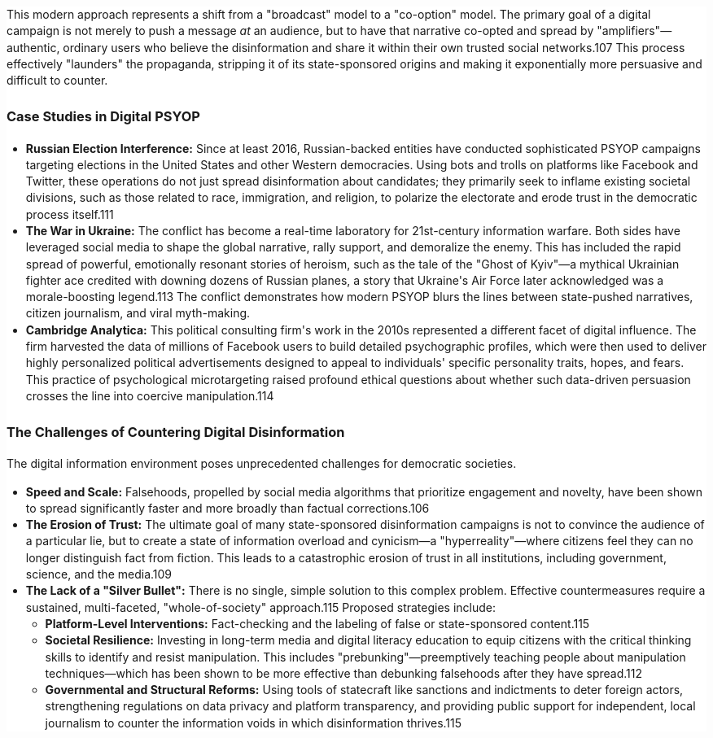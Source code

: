 This modern approach represents a shift from a "broadcast" model to a "co-option" model. The primary goal of a digital campaign is not merely to push a message *at* an audience, but to have that narrative co-opted and spread by "amplifiers"—authentic, ordinary users who believe the disinformation and share it within their own trusted social networks.107 This process effectively "launders" the propaganda, stripping it of its state-sponsored origins and making it exponentially more persuasive and difficult to counter.

### **Case Studies in Digital PSYOP**

* **Russian Election Interference:** Since at least 2016, Russian-backed entities have conducted sophisticated PSYOP campaigns targeting elections in the United States and other Western democracies. Using bots and trolls on platforms like Facebook and Twitter, these operations do not just spread disinformation about candidates; they primarily seek to inflame existing societal divisions, such as those related to race, immigration, and religion, to polarize the electorate and erode trust in the democratic process itself.111  
* **The War in Ukraine:** The conflict has become a real-time laboratory for 21st-century information warfare. Both sides have leveraged social media to shape the global narrative, rally support, and demoralize the enemy. This has included the rapid spread of powerful, emotionally resonant stories of heroism, such as the tale of the "Ghost of Kyiv"—a mythical Ukrainian fighter ace credited with downing dozens of Russian planes, a story that Ukraine's Air Force later acknowledged was a morale-boosting legend.113 The conflict demonstrates how modern PSYOP blurs the lines between state-pushed narratives, citizen journalism, and viral myth-making.  
* **Cambridge Analytica:** This political consulting firm's work in the 2010s represented a different facet of digital influence. The firm harvested the data of millions of Facebook users to build detailed psychographic profiles, which were then used to deliver highly personalized political advertisements designed to appeal to individuals' specific personality traits, hopes, and fears. This practice of psychological microtargeting raised profound ethical questions about whether such data-driven persuasion crosses the line into coercive manipulation.114

### **The Challenges of Countering Digital Disinformation**

The digital information environment poses unprecedented challenges for democratic societies.

* **Speed and Scale:** Falsehoods, propelled by social media algorithms that prioritize engagement and novelty, have been shown to spread significantly faster and more broadly than factual corrections.106  
* **The Erosion of Trust:** The ultimate goal of many state-sponsored disinformation campaigns is not to convince the audience of a particular lie, but to create a state of information overload and cynicism—a "hyperreality"—where citizens feel they can no longer distinguish fact from fiction. This leads to a catastrophic erosion of trust in all institutions, including government, science, and the media.109  
* **The Lack of a "Silver Bullet":** There is no single, simple solution to this complex problem. Effective countermeasures require a sustained, multi-faceted, "whole-of-society" approach.115 Proposed strategies include:  
  * **Platform-Level Interventions:** Fact-checking and the labeling of false or state-sponsored content.115  
  * **Societal Resilience:** Investing in long-term media and digital literacy education to equip citizens with the critical thinking skills to identify and resist manipulation. This includes "prebunking"—preemptively teaching people about manipulation techniques—which has been shown to be more effective than debunking falsehoods after they have spread.112  
  * **Governmental and Structural Reforms:** Using tools of statecraft like sanctions and indictments to deter foreign actors, strengthening regulations on data privacy and platform transparency, and providing public support for independent, local journalism to counter the information voids in which disinformation thrives.115
